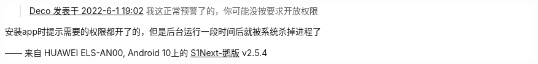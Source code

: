 <blockquote><a href="httphttps://bbs.saraba1st.com/2b/forum.php?mod=redirect&amp;goto=findpost&amp;pid=56084481&amp;ptid=2072699" target="_blank">Deco 发表于 2022-6-1 19:02</a>
我这正常预警了的，你可能没按要求开放权限</blockquote>
安装app时提示需要的权限都开了的，但是后台运行一段时间后就被系统杀掉进程了

—— 来自 HUAWEI ELS-AN00, Android 10上的 [S1Next-鹅版](https://github.com/ykrank/S1-Next/releases) v2.5.4

